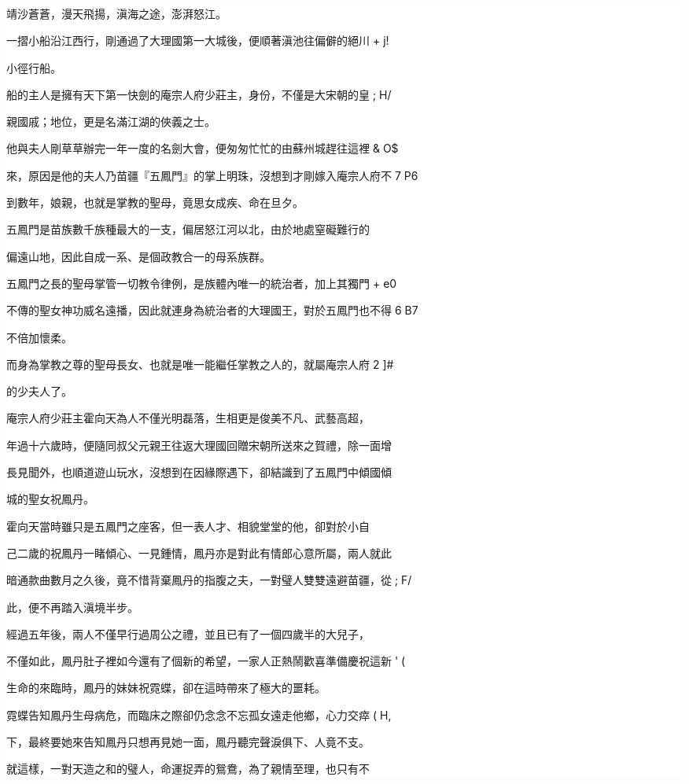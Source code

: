 



靖沙蒼蒼，漫天飛揚，滇海之途，澎湃怒江。

一摺小船沿江西行，剛通過了大理國第一大城後，便順著滇池往偏僻的絕川 +  j!

小徑行船。



船的主人是擁有天下第一快劍的庵宗人府少莊主，身份，不僅是大宋朝的皇 ;  H/

親國戚；地位，更是名滿江湖的俠義之士。

他與夫人剛草草辦完一年一度的名劍大會，便匆匆忙忙的由蘇州城趕往這裡 &  O$

來，原因是他的夫人乃苗疆『五鳳門』的掌上明珠，沒想到才剛嫁入庵宗人府不 7  P6

到數年，娘親，也就是掌教的聖母，竟思女成疾、命在旦夕。

五鳳門是苗族數千族種最大的一支，偏居怒江河以北，由於地處窒礙難行的

偏遠山地，因此自成一系、是個政教合一的母系族群。



五鳳門之長的聖母掌管一切教令律例，是族體內唯一的統治者，加上其獨門 +  e0

不傳的聖女神功威名遠播，因此就連身為統治者的大理國王，對於五鳳門也不得 6  B7

不倍加懷柔。

而身為掌教之尊的聖母長女、也就是唯一能繼任掌教之人的，就屬庵宗人府 2  ]#

的少夫人了。



庵宗人府少莊主霍向天為人不僅光明磊落，生相更是俊美不凡、武藝高超，

年過十六歲時，便隨同叔父元親王往返大理國回贈宋朝所送來之賀禮，除一面增

長見聞外，也順道遊山玩水，沒想到在因緣際遇下，卻結識到了五鳳門中傾國傾

城的聖女祝鳳丹。



霍向天當時雖只是五鳳門之座客，但一表人才、相貌堂堂的他，卻對於小自

己二歲的祝鳳丹一睹傾心、一見鍾情，鳳丹亦是對此有情郎心意所屬，兩人就此

暗通款曲數月之久後，竟不惜背棄鳳丹的指腹之夫，一對璧人雙雙遠避苗疆，從 ;  F/

此，便不再踏入滇境半步。

經過五年後，兩人不僅早行過周公之禮，並且已有了一個四歲半的大兒子，

不僅如此，鳳丹肚子裡如今還有了個新的希望，一家人正熱鬧歡喜準備慶祝這新 '   (

生命的來臨時，鳳丹的妹妹祝霓蝶，卻在這時帶來了極大的噩耗。

霓蝶告知鳳丹生母病危，而臨床之際卻仍念念不忘孤女遠走他鄉，心力交瘁 (  H,

下，最終要她來告知鳳丹只想再見她一面，鳳丹聽完聲淚俱下、人竟不支。

就這樣，一對天造之和的璧人，命運捉弄的鴛鴦，為了親情至理，也只有不
